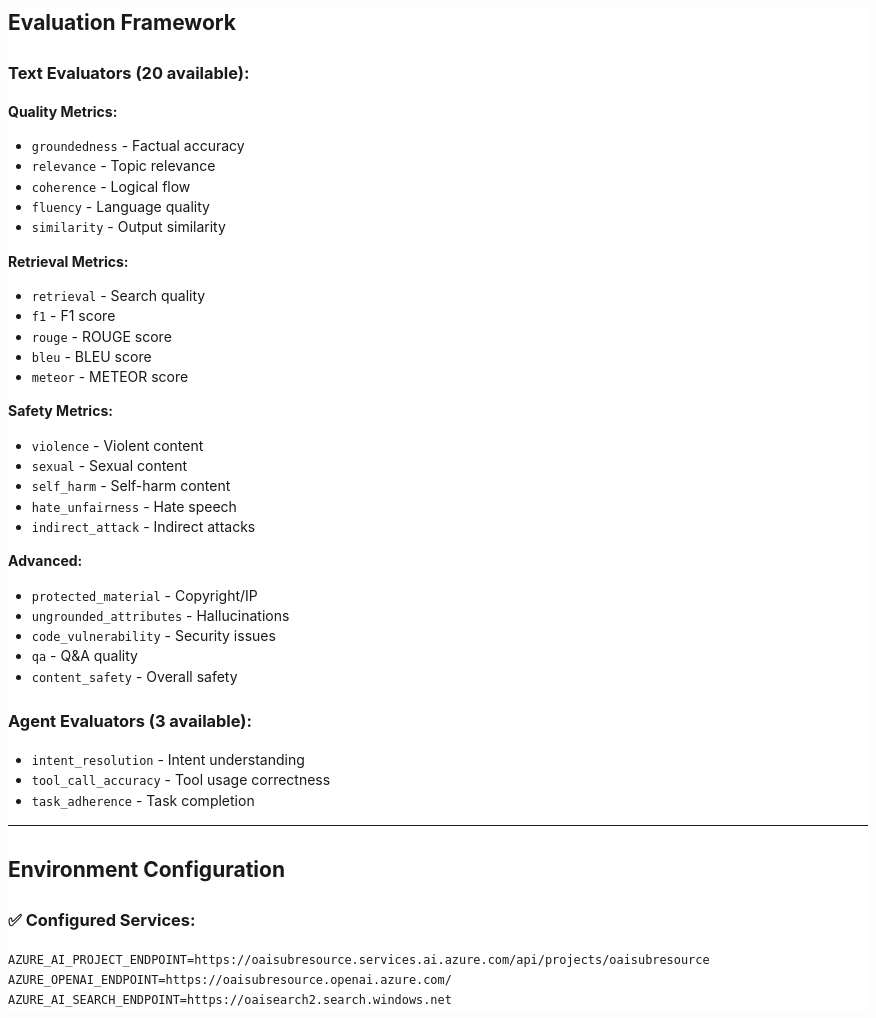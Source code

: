 ## Evaluation Framework

### Text Evaluators (20 available):

**Quality Metrics:**

- `groundedness` - Factual accuracy
- `relevance` - Topic relevance
- `coherence` - Logical flow
- `fluency` - Language quality
- `similarity` - Output similarity

**Retrieval Metrics:**

- `retrieval` - Search quality
- `f1` - F1 score
- `rouge` - ROUGE score
- `bleu` - BLEU score
- `meteor` - METEOR score

**Safety Metrics:**

- `violence` - Violent content
- `sexual` - Sexual content
- `self_harm` - Self-harm content
- `hate_unfairness` - Hate speech
- `indirect_attack` - Indirect attacks

**Advanced:**

- `protected_material` - Copyright/IP
- `ungrounded_attributes` - Hallucinations
- `code_vulnerability` - Security issues
- `qa` - Q&A quality
- `content_safety` - Overall safety

### Agent Evaluators (3 available):

- `intent_resolution` - Intent understanding
- `tool_call_accuracy` - Tool usage correctness
- `task_adherence` - Task completion

---

## Environment Configuration

### ✅ Configured Services:

```env
AZURE_AI_PROJECT_ENDPOINT=https://oaisubresource.services.ai.azure.com/api/projects/oaisubresource
AZURE_OPENAI_ENDPOINT=https://oaisubresource.openai.azure.com/
AZURE_AI_SEARCH_ENDPOINT=https://oaisearch2.search.windows.net
```

